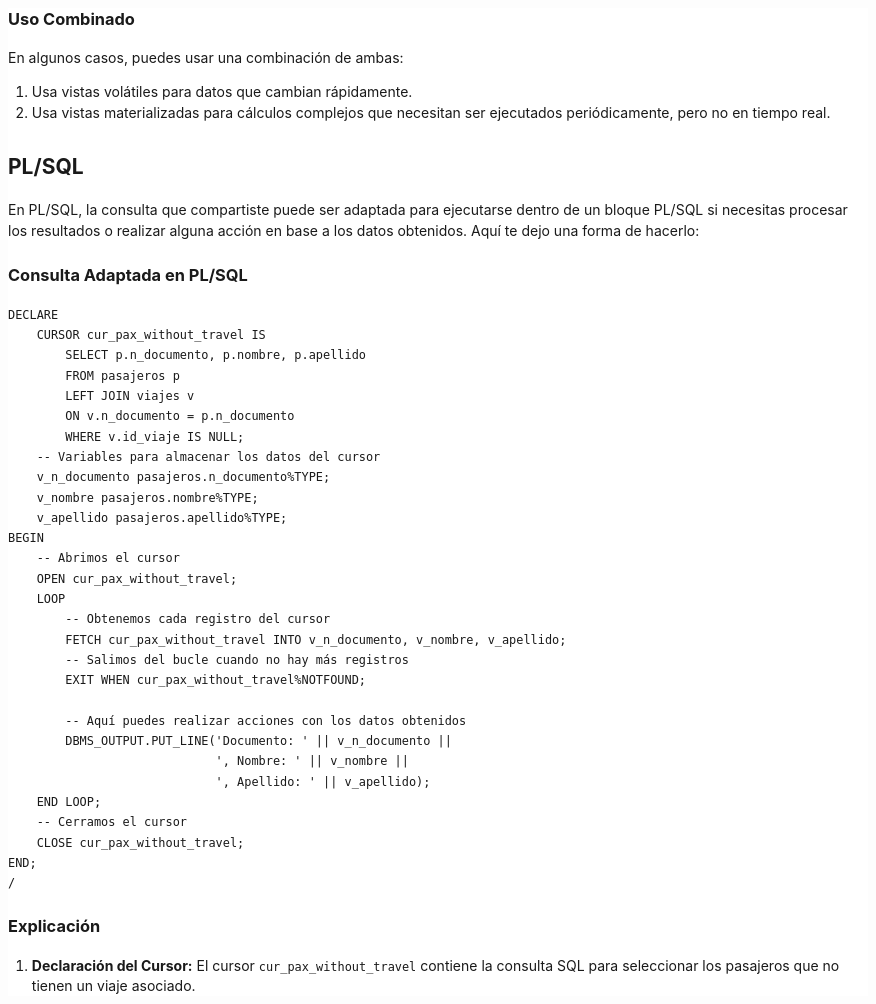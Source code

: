 
### **Uso Combinado**
En algunos casos, puedes usar una combinación de ambas:
1. Usa vistas volátiles para datos que cambian rápidamente.
2. Usa vistas materializadas para cálculos complejos que necesitan ser ejecutados periódicamente, pero no en tiempo real.

## PL/SQL

En PL/SQL, la consulta que compartiste puede ser adaptada para ejecutarse dentro de un bloque PL/SQL si necesitas procesar los resultados o realizar alguna acción en base a los datos obtenidos. Aquí te dejo una forma de hacerlo:

### Consulta Adaptada en PL/SQL

```plsql
DECLARE
    CURSOR cur_pax_without_travel IS
        SELECT p.n_documento, p.nombre, p.apellido
        FROM pasajeros p
        LEFT JOIN viajes v
        ON v.n_documento = p.n_documento
        WHERE v.id_viaje IS NULL;
    -- Variables para almacenar los datos del cursor
    v_n_documento pasajeros.n_documento%TYPE;
    v_nombre pasajeros.nombre%TYPE;
    v_apellido pasajeros.apellido%TYPE;
BEGIN
    -- Abrimos el cursor
    OPEN cur_pax_without_travel;
    LOOP
        -- Obtenemos cada registro del cursor
        FETCH cur_pax_without_travel INTO v_n_documento, v_nombre, v_apellido;
        -- Salimos del bucle cuando no hay más registros
        EXIT WHEN cur_pax_without_travel%NOTFOUND;
        
        -- Aquí puedes realizar acciones con los datos obtenidos
        DBMS_OUTPUT.PUT_LINE('Documento: ' || v_n_documento || 
                             ', Nombre: ' || v_nombre || 
                             ', Apellido: ' || v_apellido);
    END LOOP;
    -- Cerramos el cursor
    CLOSE cur_pax_without_travel;
END;
/
```

### Explicación

1. **Declaración del Cursor:**
   El cursor `cur_pax_without_travel` contiene la consulta SQL para seleccionar los pasajeros que no tienen un viaje asociado.

